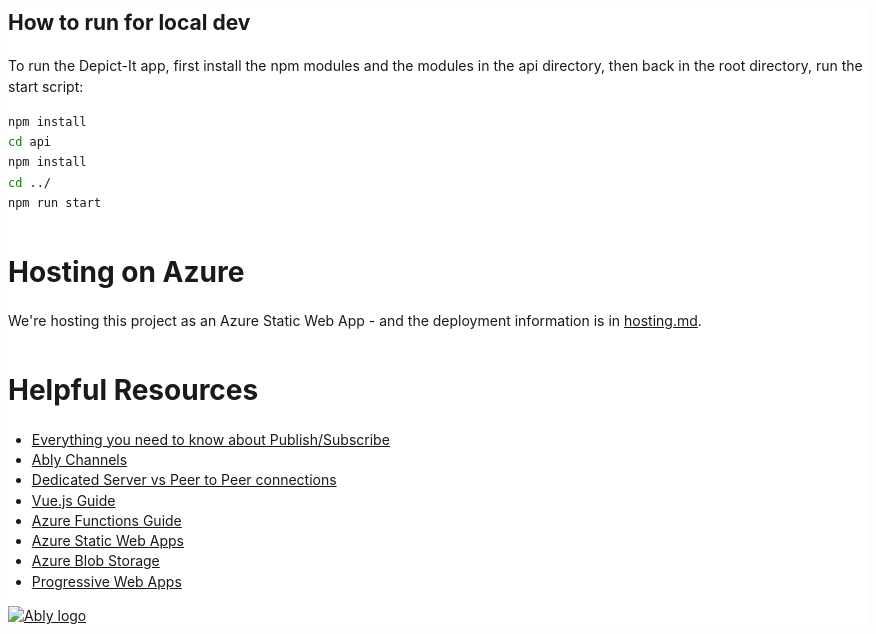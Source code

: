 ## How to run for local dev

To run the Depict-It app, first install the npm modules and the modules in the api directory, then back in the root directory, run the start script:

```bash
npm install
cd api
npm install
cd ../
npm run start
```

# Hosting on Azure

We're hosting this project as an Azure Static Web App - and the deployment information is in [hosting.md](hosting.md).

# Helpful Resources

* [Everything you need to know about Publish/Subscribe](https://www.ably.io/concepts/pub-sub)
* [Ably Channels](https://www.ably.io/documentation/realtime/channels)
* [Dedicated Server vs Peer to Peer connections](https://www.reddit.com/r/explainlikeimfive/comments/6ue3jk/eli5_how_do_peertopeer_connection_in_games_work/)
* [Vue.js Guide](https://vuejs.org/v2/guide/)
* [Azure Functions Guide](https://docs.microsoft.com/en-us/azure/azure-functions/)
* [Azure Static Web Apps](https://docs.microsoft.com/en-us/azure/static-web-apps/overview)
* [Azure Blob Storage](https://docs.microsoft.com/en-us/azure/storage/blobs/)
* [Progressive Web Apps](https://www.smashingmagazine.com/2016/08/a-beginners-guide-to-progressive-web-apps/)

[![Ably logo](https://static.ably.dev/badge-black.svg?depict-it)](https://ably.com)
